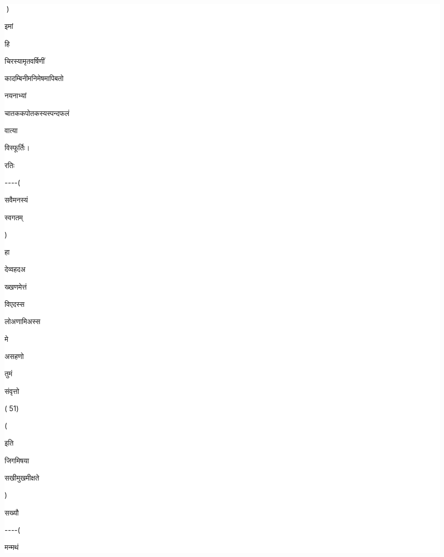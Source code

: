 ‌ )

इमां

हि

चिरस्यामृतवर्षिणीं

कादम्बिनीमनिमेषमापिबतो

नयनाभ्यां

चातककपोतकस्यस्पन्दफलं

वात्या

विस्फूर्तिः।



रतिः

----(

सवैमनस्यं

स्वगतम्

‌)

हा

देव्वहदअ

ख्खणमेत्तं

विएदस्स

लोअणामिअस्स

मे

असहणो

तुमं

संवृत्तो

( 51)

(

इति

जिगमिषया

सखीमुखमीक्षते

)



सख्यौ

----(

मन्मथं
